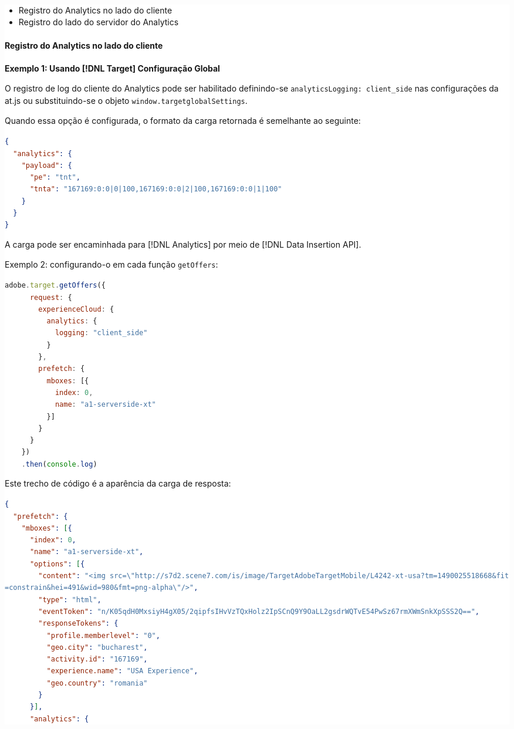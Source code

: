 * Registro do Analytics no lado do cliente
* Registro do lado do servidor do Analytics

#### Registro do Analytics no lado do cliente

**Exemplo 1: Usando [!DNL Target] Configuração Global**

O registro de log do cliente do Analytics pode ser habilitado definindo-se `analyticsLogging: client_side` nas configurações da at.js ou substituindo-se o objeto `window.targetglobalSettings`.

Quando essa opção é configurada, o formato da carga retornada é semelhante ao seguinte:

```json
{
  "analytics": {
    "payload": {
      "pe": "tnt",
      "tnta": "167169:0:0|0|100,167169:0:0|2|100,167169:0:0|1|100"
    }
  }
}
```

A carga pode ser encaminhada para [!DNL Analytics] por meio de [!DNL &#x200B; Data Insertion API].

Exemplo 2: configurando-o em cada função `getOffers`:

```javascript
adobe.target.getOffers({
      request: {
        experienceCloud: {
          analytics: {
            logging: "client_side"
          }
        },
        prefetch: {
          mboxes: [{
            index: 0,
            name: "a1-serverside-xt"
          }]
        }
      }
    })
    .then(console.log)
```

Este trecho de código é a aparência da carga de resposta:

```json
{
  "prefetch": {
    "mboxes": [{
      "index": 0,
      "name": "a1-serverside-xt",
      "options": [{
        "content": "<img src=\"http://s7d2.scene7.com/is/image/TargetAdobeTargetMobile/L4242-xt-usa?tm=1490025518668&fit=constrain&hei=491&wid=980&fmt=png-alpha\"/>",
        "type": "html",
        "eventToken": "n/K05qdH0MxsiyH4gX05/2qipfsIHvVzTQxHolz2IpSCnQ9Y9OaLL2gsdrWQTvE54PwSz67rmXWmSnkXpSSS2Q==",
        "responseTokens": {
          "profile.memberlevel": "0",
          "geo.city": "bucharest",
          "activity.id": "167169",
          "experience.name": "USA Experience",
          "geo.country": "romania"
        }
      }],
      "analytics": {
```
